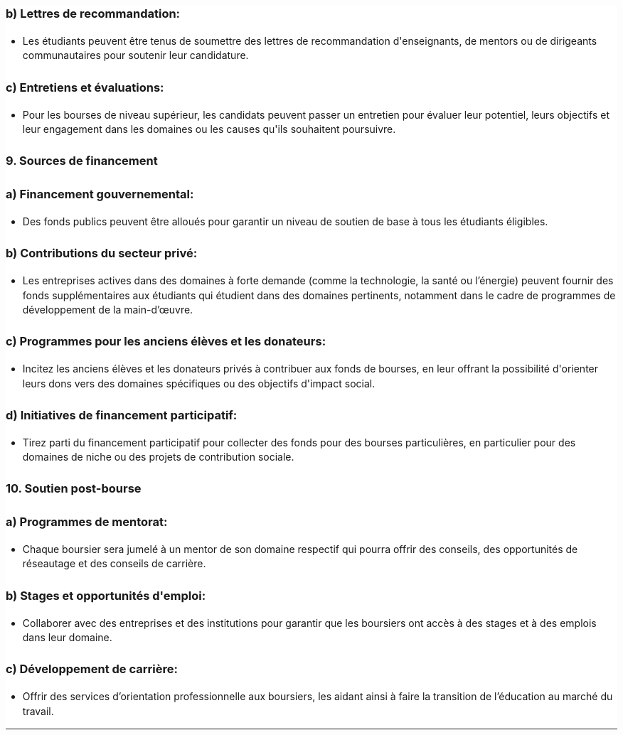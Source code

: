 ### b) **Lettres de recommandation**:

- Les étudiants peuvent être tenus de soumettre des lettres de recommandation d'enseignants, de mentors ou de dirigeants communautaires pour soutenir leur candidature.

### c) **Entretiens et évaluations**:

- Pour les bourses de niveau supérieur, les candidats peuvent passer un entretien pour évaluer leur potentiel, leurs objectifs et leur engagement dans les domaines ou les causes qu'ils souhaitent poursuivre.

### **9. Sources de financement**

### a) **Financement gouvernemental**:

- Des fonds publics peuvent être alloués pour garantir un niveau de soutien de base à tous les étudiants éligibles.

### b) **Contributions du secteur privé**:

- Les entreprises actives dans des domaines à forte demande (comme la technologie, la santé ou l’énergie) peuvent fournir des fonds supplémentaires aux étudiants qui étudient dans des domaines pertinents, notamment dans le cadre de programmes de développement de la main-d’œuvre.

### c) **Programmes pour les anciens élèves et les donateurs**:

- Incitez les anciens élèves et les donateurs privés à contribuer aux fonds de bourses, en leur offrant la possibilité d'orienter leurs dons vers des domaines spécifiques ou des objectifs d'impact social.

### d) **Initiatives de financement participatif**:

- Tirez parti du financement participatif pour collecter des fonds pour des bourses particulières, en particulier pour des domaines de niche ou des projets de contribution sociale.

### **10. Soutien post-bourse**

### a) **Programmes de mentorat**:

- Chaque boursier sera jumelé à un mentor de son domaine respectif qui pourra offrir des conseils, des opportunités de réseautage et des conseils de carrière.

### b) **Stages et opportunités d'emploi**:

- Collaborer avec des entreprises et des institutions pour garantir que les boursiers ont accès à des stages et à des emplois dans leur domaine.

### c) **Développement de carrière**:

- Offrir des services d’orientation professionnelle aux boursiers, les aidant ainsi à faire la transition de l’éducation au marché du travail.

---